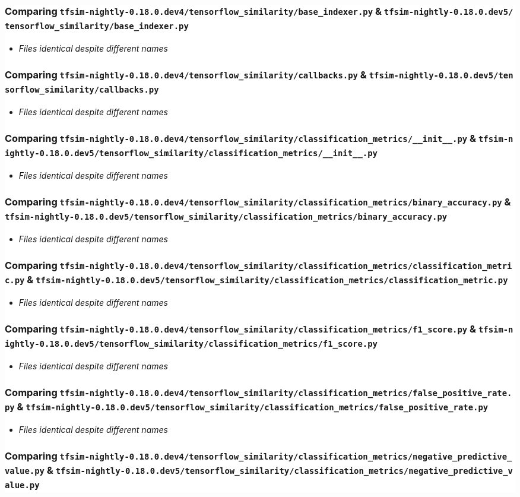 ### Comparing `tfsim-nightly-0.18.0.dev4/tensorflow_similarity/base_indexer.py` & `tfsim-nightly-0.18.0.dev5/tensorflow_similarity/base_indexer.py`

 * *Files identical despite different names*

### Comparing `tfsim-nightly-0.18.0.dev4/tensorflow_similarity/callbacks.py` & `tfsim-nightly-0.18.0.dev5/tensorflow_similarity/callbacks.py`

 * *Files identical despite different names*

### Comparing `tfsim-nightly-0.18.0.dev4/tensorflow_similarity/classification_metrics/__init__.py` & `tfsim-nightly-0.18.0.dev5/tensorflow_similarity/classification_metrics/__init__.py`

 * *Files identical despite different names*

### Comparing `tfsim-nightly-0.18.0.dev4/tensorflow_similarity/classification_metrics/binary_accuracy.py` & `tfsim-nightly-0.18.0.dev5/tensorflow_similarity/classification_metrics/binary_accuracy.py`

 * *Files identical despite different names*

### Comparing `tfsim-nightly-0.18.0.dev4/tensorflow_similarity/classification_metrics/classification_metric.py` & `tfsim-nightly-0.18.0.dev5/tensorflow_similarity/classification_metrics/classification_metric.py`

 * *Files identical despite different names*

### Comparing `tfsim-nightly-0.18.0.dev4/tensorflow_similarity/classification_metrics/f1_score.py` & `tfsim-nightly-0.18.0.dev5/tensorflow_similarity/classification_metrics/f1_score.py`

 * *Files identical despite different names*

### Comparing `tfsim-nightly-0.18.0.dev4/tensorflow_similarity/classification_metrics/false_positive_rate.py` & `tfsim-nightly-0.18.0.dev5/tensorflow_similarity/classification_metrics/false_positive_rate.py`

 * *Files identical despite different names*

### Comparing `tfsim-nightly-0.18.0.dev4/tensorflow_similarity/classification_metrics/negative_predictive_value.py` & `tfsim-nightly-0.18.0.dev5/tensorflow_similarity/classification_metrics/negative_predictive_value.py`
